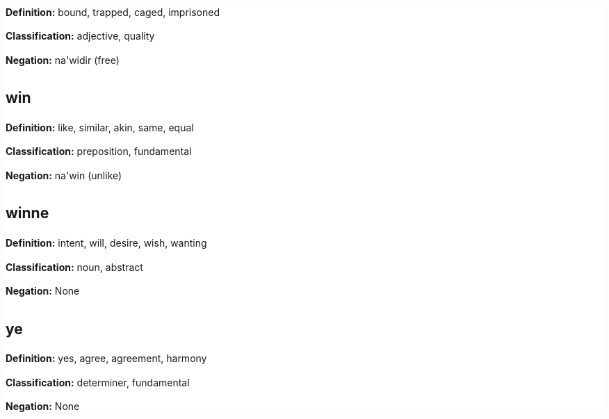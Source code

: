**Definition:** bound, trapped, caged, imprisoned

**Classification:** adjective, quality

**Negation:** na'widir (free)

## win

**Definition:** like, similar, akin, same, equal

**Classification:** preposition, fundamental

**Negation:** na'win (unlike)

## winne

**Definition:** intent, will, desire, wish, wanting

**Classification:** noun, abstract

**Negation:** None

## ye

**Definition:** yes, agree, agreement, harmony

**Classification:** determiner, fundamental

**Negation:** None

